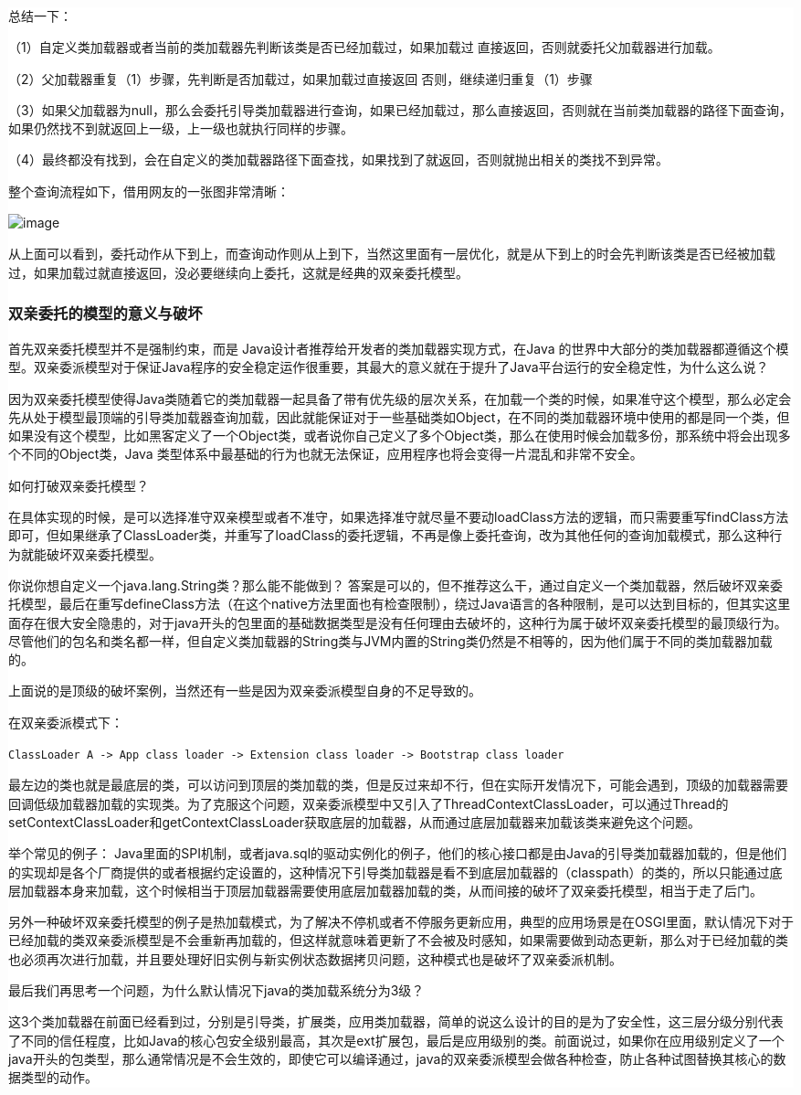 

总结一下：

（1）自定义类加载器或者当前的类加载器先判断该类是否已经加载过，如果加载过
直接返回，否则就委托父加载器进行加载。


（2）父加载器重复（1）步骤，先判断是否加载过，如果加载过直接返回
否则，继续递归重复（1）步骤

（3）如果父加载器为null，那么会委托引导类加载器进行查询，如果已经加载过，那么直接返回，否则就在当前类加载器的路径下面查询，如果仍然找不到就返回上一级，上一级也就执行同样的步骤。

（4）最终都没有找到，会在自定义的类加载器路径下面查找，如果找到了就返回，否则就抛出相关的类找不到异常。


整个查询流程如下，借用网友的一张图非常清晰：

![image](img)

从上面可以看到，委托动作从下到上，而查询动作则从上到下，当然这里面有一层优化，就是从下到上的时会先判断该类是否已经被加载过，如果加载过就直接返回，没必要继续向上委托，这就是经典的双亲委托模型。

### 双亲委托的模型的意义与破坏

首先双亲委托模型并不是强制约束，而是 Java设计者推荐给开发者的类加载器实现方式，在Java 的世界中大部分的类加载器都遵循这个模型。双亲委派模型对于保证Java程序的安全稳定运作很重要，其最大的意义就在于提升了Java平台运行的安全稳定性，为什么这么说？

因为双亲委托模型使得Java类随着它的类加载器一起具备了带有优先级的层次关系，在加载一个类的时候，如果准守这个模型，那么必定会先从处于模型最顶端的引导类加载器查询加载，因此就能保证对于一些基础类如Object，在不同的类加载器环境中使用的都是同一个类，但如果没有这个模型，比如黑客定义了一个Object类，或者说你自己定义了多个Object类，那么在使用时候会加载多份，那系统中将会出现多个不同的Object类，Java 类型体系中最基础的行为也就无法保证，应用程序也将会变得一片混乱和非常不安全。


如何打破双亲委托模型？

在具体实现的时候，是可以选择准守双亲模型或者不准守，如果选择准守就尽量不要动loadClass方法的逻辑，而只需要重写findClass方法即可，但如果继承了ClassLoader类，并重写了loadClass的委托逻辑，不再是像上委托查询，改为其他任何的查询加载模式，那么这种行为就能破坏双亲委托模型。

你说你想自定义一个java.lang.String类？那么能不能做到？ 答案是可以的，但不推荐这么干，通过自定义一个类加载器，然后破坏双亲委托模型，最后在重写defineClass方法（在这个native方法里面也有检查限制），绕过Java语言的各种限制，是可以达到目标的，但其实这里面存在很大安全隐患的，对于java开头的包里面的基础数据类型是没有任何理由去破坏的，这种行为属于破坏双亲委托模型的最顶级行为。尽管他们的包名和类名都一样，但自定义类加载器的String类与JVM内置的String类仍然是不相等的，因为他们属于不同的类加载器加载的。

上面说的是顶级的破坏案例，当然还有一些是因为双亲委派模型自身的不足导致的。

在双亲委派模式下：

```
ClassLoader A -> App class loader -> Extension class loader -> Bootstrap class loader
```
最左边的类也就是最底层的类，可以访问到顶层的类加载的类，但是反过来却不行，但在实际开发情况下，可能会遇到，顶级的加载器需要回调低级加载器加载的实现类。为了克服这个问题，双亲委派模型中又引入了ThreadContextClassLoader，可以通过Thread的setContextClassLoader和getContextClassLoader获取底层的加载器，从而通过底层加载器来加载该类来避免这个问题。

举个常见的例子： Java里面的SPI机制，或者java.sql的驱动实例化的例子，他们的核心接口都是由Java的引导类加载器加载的，但是他们的实现却是各个厂商提供的或者根据约定设置的，这种情况下引导类加载器是看不到底层加载器的（classpath）的类的，所以只能通过底层加载器本身来加载，这个时候相当于顶层加载器需要使用底层加载器加载的类，从而间接的破坏了双亲委托模型，相当于走了后门。


另外一种破坏双亲委托模型的例子是热加载模式，为了解决不停机或者不停服务更新应用，典型的应用场景是在OSGI里面，默认情况下对于已经加载的类双亲委派模型是不会重新再加载的，但这样就意味着更新了不会被及时感知，如果需要做到动态更新，那么对于已经加载的类也必须再次进行加载，并且要处理好旧实例与新实例状态数据拷贝问题，这种模式也是破坏了双亲委派机制。

最后我们再思考一个问题，为什么默认情况下java的类加载系统分为3级？

这3个类加载器在前面已经看到过，分别是引导类，扩展类，应用类加载器，简单的说这么设计的目的是为了安全性，这三层分级分别代表了不同的信任程度，比如Java的核心包安全级别最高，其次是ext扩展包，最后是应用级别的类。前面说过，如果你在应用级别定义了一个java开头的包类型，那么通常情况是不会生效的，即使它可以编译通过，java的双亲委派模型会做各种检查，防止各种试图替换其核心的数据类型的动作。
